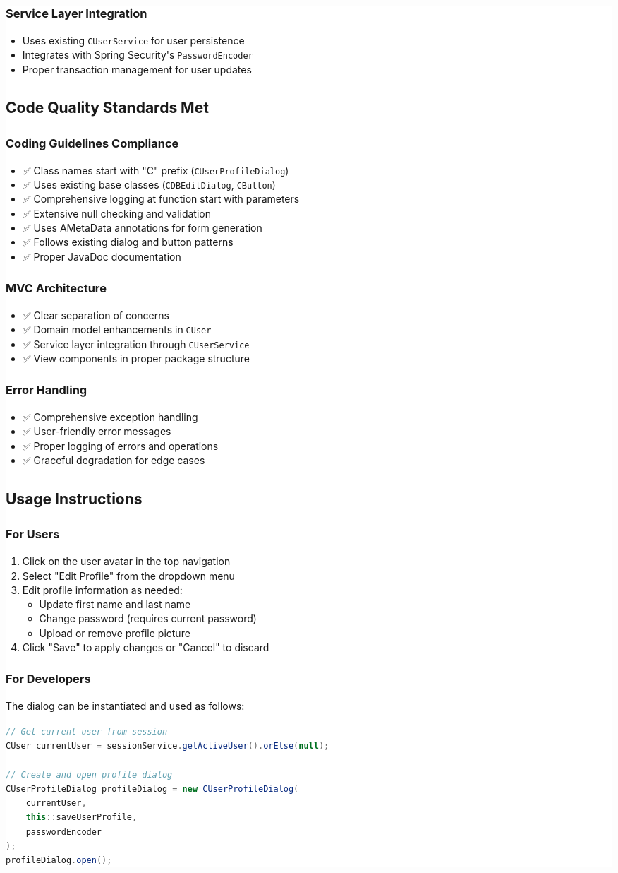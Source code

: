 ### Service Layer Integration
- Uses existing `CUserService` for user persistence
- Integrates with Spring Security's `PasswordEncoder`
- Proper transaction management for user updates

## Code Quality Standards Met

### Coding Guidelines Compliance
- ✅ Class names start with "C" prefix (`CUserProfileDialog`)
- ✅ Uses existing base classes (`CDBEditDialog`, `CButton`)
- ✅ Comprehensive logging at function start with parameters
- ✅ Extensive null checking and validation
- ✅ Uses AMetaData annotations for form generation
- ✅ Follows existing dialog and button patterns
- ✅ Proper JavaDoc documentation

### MVC Architecture
- ✅ Clear separation of concerns
- ✅ Domain model enhancements in `CUser`
- ✅ Service layer integration through `CUserService`
- ✅ View components in proper package structure

### Error Handling
- ✅ Comprehensive exception handling
- ✅ User-friendly error messages
- ✅ Proper logging of errors and operations
- ✅ Graceful degradation for edge cases

## Usage Instructions

### For Users
1. Click on the user avatar in the top navigation
2. Select "Edit Profile" from the dropdown menu
3. Edit profile information as needed:
   - Update first name and last name
   - Change password (requires current password)
   - Upload or remove profile picture
4. Click "Save" to apply changes or "Cancel" to discard

### For Developers
The dialog can be instantiated and used as follows:

```java
// Get current user from session
CUser currentUser = sessionService.getActiveUser().orElse(null);

// Create and open profile dialog
CUserProfileDialog profileDialog = new CUserProfileDialog(
    currentUser,
    this::saveUserProfile,
    passwordEncoder
);
profileDialog.open();
```
